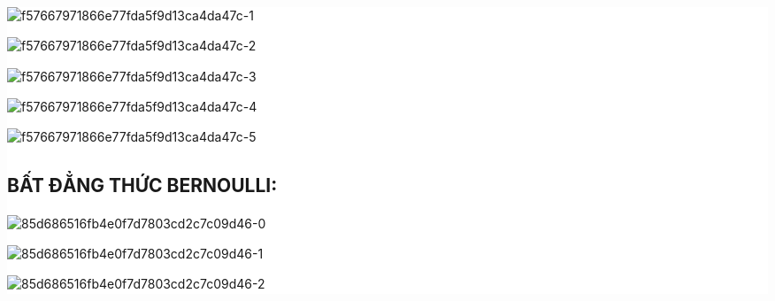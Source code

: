 ![f57667971866e77fda5f9d13ca4da47c-1](https://github.com/BsNgChiThanh/so-tay-toan/assets/82578024/d8215614-25a9-46b0-9351-1403a8e5dee8)

![f57667971866e77fda5f9d13ca4da47c-2](https://github.com/BsNgChiThanh/so-tay-toan/assets/82578024/3381b7cd-f064-479f-949b-4129321f67b1)

![f57667971866e77fda5f9d13ca4da47c-3](https://github.com/BsNgChiThanh/so-tay-toan/assets/82578024/a477cf5f-1266-4d79-b442-5f371069fa2f)

![f57667971866e77fda5f9d13ca4da47c-4](https://github.com/BsNgChiThanh/so-tay-toan/assets/82578024/d9734b0f-2556-4f33-9cf4-6f8e95550c9e)

![f57667971866e77fda5f9d13ca4da47c-5](https://github.com/BsNgChiThanh/so-tay-toan/assets/82578024/f62daaee-6d93-4eea-8553-381e4ae9ce6b)

## BẤT ĐẲNG THỨC BERNOULLI: ##

![85d686516fb4e0f7d7803cd2c7c09d46-0](https://github.com/BsNgChiThanh/so-tay-toan/assets/82578024/ce1772df-c906-4b68-8d1c-98520a76aeb3)

![85d686516fb4e0f7d7803cd2c7c09d46-1](https://github.com/BsNgChiThanh/so-tay-toan/assets/82578024/1c32cecb-a0d0-4194-8118-d5ff221fc2dc)

![85d686516fb4e0f7d7803cd2c7c09d46-2](https://github.com/BsNgChiThanh/so-tay-toan/assets/82578024/25ea6558-391f-49fd-94ad-f62ffc76f0d7)

